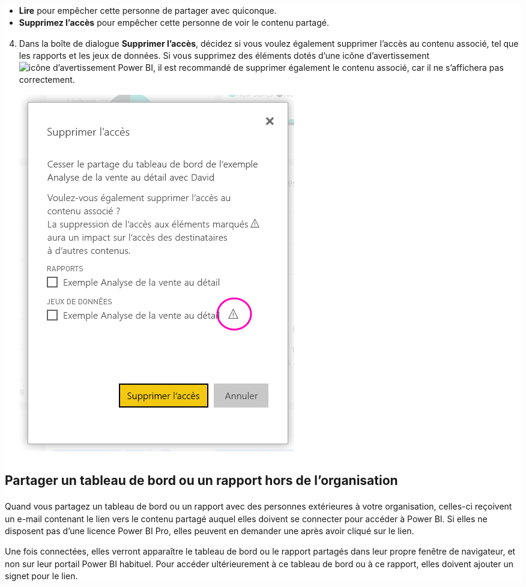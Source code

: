    * **Lire** pour empêcher cette personne de partager avec quiconque.
   * **Supprimez l’accès** pour empêcher cette personne de voir le contenu partagé.

4. Dans la boîte de dialogue **Supprimer l’accès**, décidez si vous voulez également supprimer l’accès au contenu associé, tel que les rapports et les jeux de données. Si vous supprimez des éléments dotés d’une icône d’avertissement ![icône d’avertissement Power BI](media/service-share-dashboards/power-bi-warning-icon.png), il est recommandé de supprimer également le contenu associé, car il ne s’affichera pas correctement.

    ![Boîte de dialogue d’avertissement de partage Power BI](media/service-share-dashboards/power-bi-sharing-warning-dialog.png)

## <a name="share-a-dashboard-or-report-outside-your-organization"></a>Partager un tableau de bord ou un rapport hors de l’organisation
Quand vous partagez un tableau de bord ou un rapport avec des personnes extérieures à votre organisation, celles-ci reçoivent un e-mail contenant le lien vers le contenu partagé auquel elles doivent se connecter pour accéder à Power BI. Si elles ne disposent pas d’une licence Power BI Pro, elles peuvent en demander une après avoir cliqué sur le lien.

Une fois connectées, elles verront apparaître le tableau de bord ou le rapport partagés dans leur propre fenêtre de navigateur, et non sur leur portail Power BI habituel. Pour accéder ultérieurement à ce tableau de bord ou à ce rapport, elles doivent ajouter un signet pour le lien.
